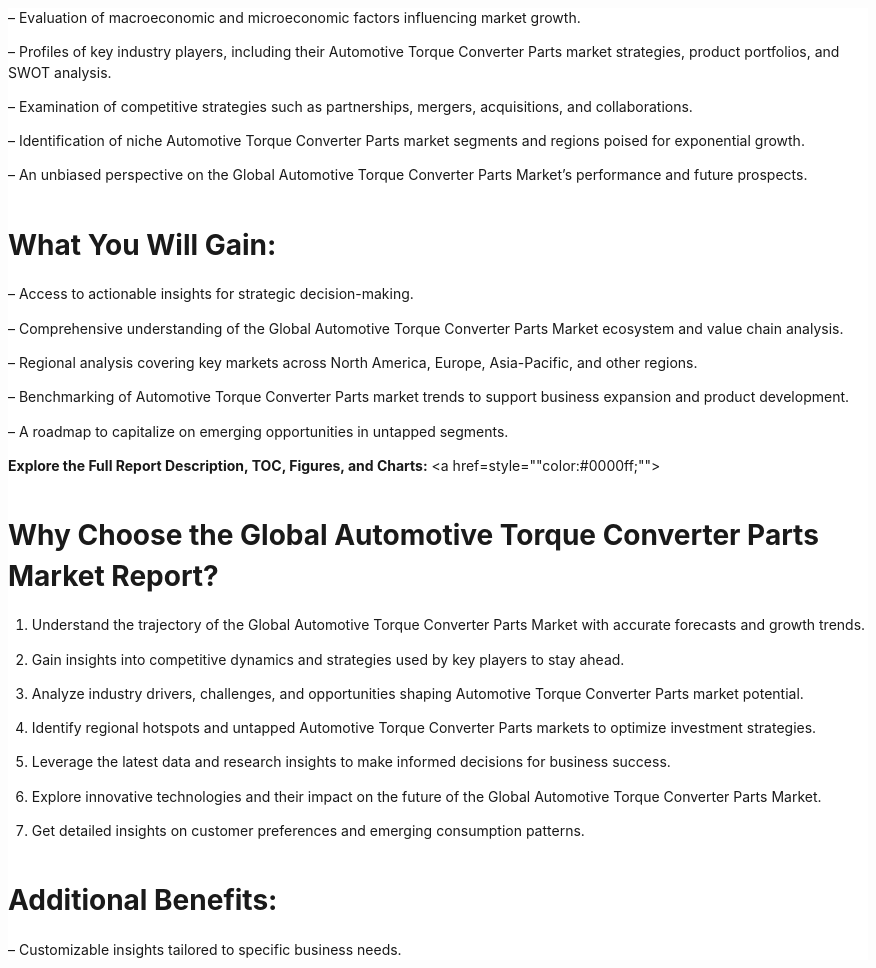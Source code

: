– Evaluation of macroeconomic and microeconomic factors influencing market growth.

– Profiles of key industry players, including their Automotive Torque Converter Parts market strategies, product portfolios, and SWOT analysis.

– Examination of competitive strategies such as partnerships, mergers, acquisitions, and collaborations.

– Identification of niche Automotive Torque Converter Parts market segments and regions poised for exponential growth.

– An unbiased perspective on the Global Automotive Torque Converter Parts Market’s performance and future prospects.

# <strong>What You Will Gain:</strong>

– Access to actionable insights for strategic decision-making.

– Comprehensive understanding of the Global Automotive Torque Converter Parts Market ecosystem and value chain analysis.

– Regional analysis covering key markets across North America, Europe, Asia-Pacific, and other regions.

– Benchmarking of Automotive Torque Converter Parts market trends to support business expansion and product development.

– A roadmap to capitalize on emerging opportunities in untapped segments.

<strong>Explore the Full Report Description, TOC, Figures, and Charts:</strong>
<a href=style=""color:#0000ff;""></a>

# <strong>Why Choose the Global Automotive Torque Converter Parts Market Report?</strong>

1. Understand the trajectory of the Global Automotive Torque Converter Parts Market with accurate forecasts and growth trends.

2. Gain insights into competitive dynamics and strategies used by key players to stay ahead.

3. Analyze industry drivers, challenges, and opportunities shaping Automotive Torque Converter Parts market potential.

4. Identify regional hotspots and untapped Automotive Torque Converter Parts markets to optimize investment strategies.

5. Leverage the latest data and research insights to make informed decisions for business success.

6. Explore innovative technologies and their impact on the future of the Global Automotive Torque Converter Parts Market.

7. Get detailed insights on customer preferences and emerging consumption patterns.

# <strong>Additional Benefits:</strong>

– Customizable insights tailored to specific business needs.

